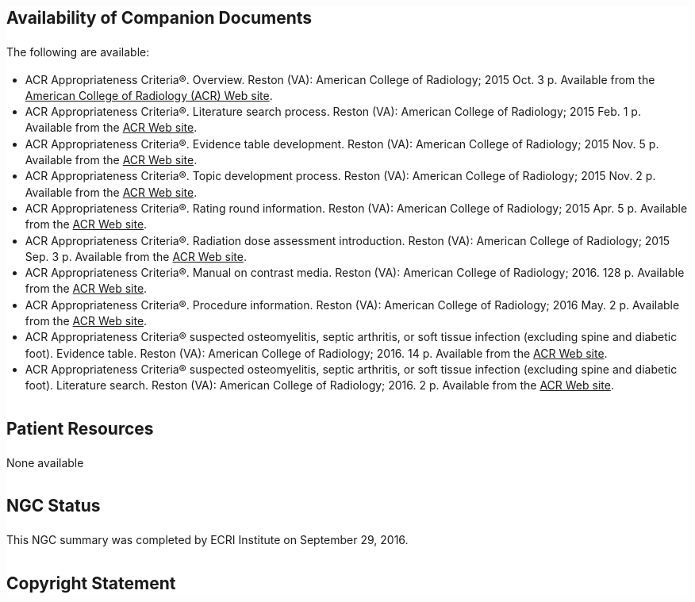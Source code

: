 ## Availability of Companion Documents



The following are available:

  * ACR Appropriateness Criteria®. Overview. Reston (VA): American College of Radiology; 2015 Oct. 3 p. Available from the [American College of Radiology (ACR) Web site](http://www.acr.org/~/media/ACR/Documents/AppCriteria/Overview.pdf "ACR Web site"). 
  * ACR Appropriateness Criteria®. Literature search process. Reston (VA): American College of Radiology; 2015 Feb. 1 p. Available from the [ACR Web site](http://www.acr.org/~/media/ACR/Documents/AppCriteria/LiteratureSearchProcess.pdf "ACR Web site"). 
  * ACR Appropriateness Criteria®. Evidence table development. Reston (VA): American College of Radiology; 2015 Nov. 5 p. Available from the [ACR Web site](http://www.acr.org/~/media/ACR/Documents/AppCriteria/EvidenceTableDevelopment.pdf "ACR Web site"). 
  * ACR Appropriateness Criteria®. Topic development process. Reston (VA): American College of Radiology; 2015 Nov. 2 p. Available from the [ACR Web site](http://www.acr.org/~/media/ACR/Documents/AppCriteria/TopicDevelopmentProcess.pdf "ACR Web site"). 
  * ACR Appropriateness Criteria®. Rating round information. Reston (VA): American College of Radiology; 2015 Apr. 5 p. Available from the [ACR Web site](http://www.acr.org/~/media/ACR/Documents/AppCriteria/RatingRoundInfo.pdf "ACR Web site"). 
  * ACR Appropriateness Criteria®. Radiation dose assessment introduction. Reston (VA): American College of Radiology; 2015 Sep. 3 p. Available from the [ACR Web site](http://www.acr.org/~/media/ACR/Documents/AppCriteria/RadiationDoseAssessmentIntro.pdf "ACR Web site"). 
  * ACR Appropriateness Criteria®. Manual on contrast media. Reston (VA): American College of Radiology; 2016. 128 p. Available from the [ACR Web site](https://www.acr.org/Quality-Safety/Resources/Contrast-Manual "ACR Web site"). 
  * ACR Appropriateness Criteria®. Procedure information. Reston (VA): American College of Radiology; 2016 May. 2 p. Available from the [ACR Web site](http://www.acr.org/~/media/E77E9964C8224151BE6D21A7CE68FEE4.pdf "ACR Web site"). 
  * ACR Appropriateness Criteria® suspected osteomyelitis, septic arthritis, or soft tissue infection (excluding spine and diabetic foot). Evidence table. Reston (VA): American College of Radiology; 2016. 14 p. Available from the [ACR Web site](https://acsearch.acr.org/docs/3094201/EvidenceTable/ "ACR Web site"). 
  * ACR Appropriateness Criteria® suspected osteomyelitis, septic arthritis, or soft tissue infection (excluding spine and diabetic foot). Literature search. Reston (VA): American College of Radiology; 2016. 2 p. Available from the [ACR Web site](https://acsearch.acr.org/docs/3094201/LitSearch/ "ACR Web site"). 



## Patient Resources



None available

## NGC Status



This NGC summary was completed by ECRI Institute on September 29, 2016.

## Copyright Statement
